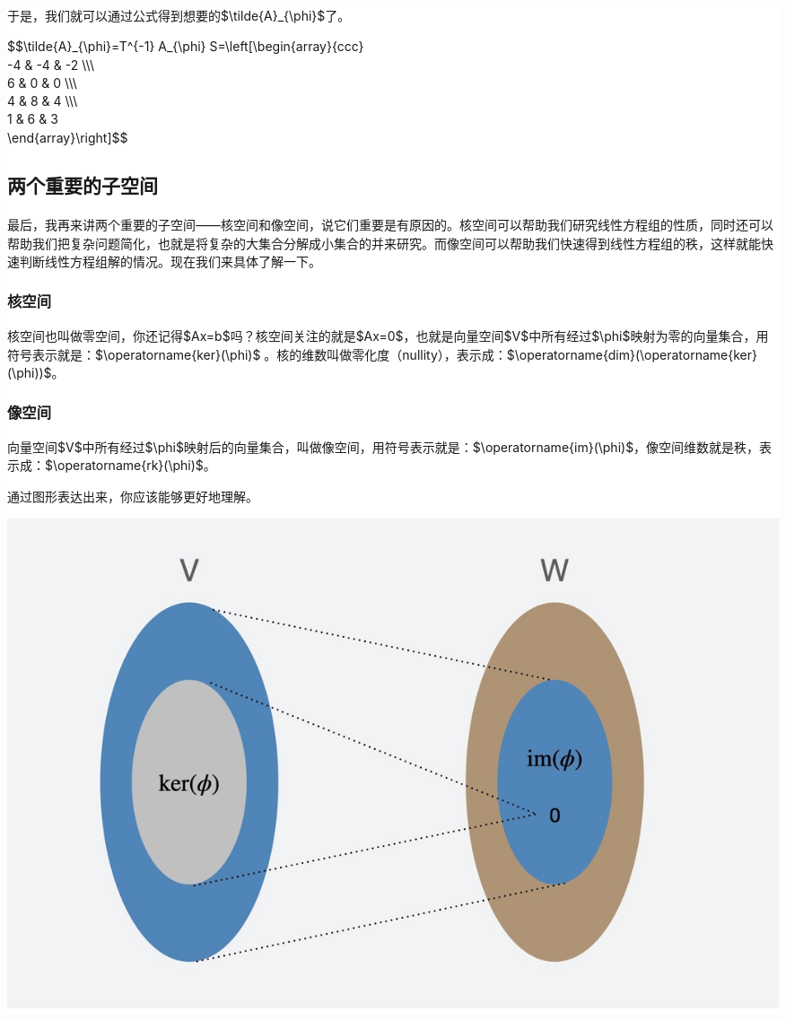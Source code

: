于是，我们就可以通过公式得到想要的\$\\tilde\{A\}\_\{\\phi\}\$了。

\$\$\\tilde\{A\}\_\{\\phi\}=T\^\{-1\} A\_\{\\phi\} S=\\left\[\\begin\{array\}\{ccc\}  
\-4 \& \-4 \& \-2 \\\\\\  
6 \& 0 \& 0 \\\\\\  
4 \& 8 \& 4 \\\\\\  
1 \& 6 \& 3  
\\end\{array\}\\right\]\$\$

## 两个重要的子空间

最后，我再来讲两个重要的子空间——核空间和像空间，说它们重要是有原因的。核空间可以帮助我们研究线性方程组的性质，同时还可以帮助我们把复杂问题简化，也就是将复杂的大集合分解成小集合的并来研究。而像空间可以帮助我们快速得到线性方程组的秩，这样就能快速判断线性方程组解的情况。现在我们来具体了解一下。

### 核空间

核空间也叫做零空间，你还记得\$Ax=b\$吗？核空间关注的就是\$Ax=0\$，也就是向量空间\$V\$中所有经过\$\\phi\$映射为零的向量集合，用符号表示就是：\$\\operatorname\{ker\}\(\\phi\)\$ 。核的维数叫做零化度（nullity），表示成：\$\\operatorname\{dim\}\(\\operatorname\{ker\}\(\\phi\)\)\$。

### 像空间

向量空间\$V\$中所有经过\$\\phi\$映射后的向量集合，叫做像空间，用符号表示就是：\$\\operatorname\{im\}\(\\phi\)\$，像空间维数就是秩，表示成：\$\\operatorname\{rk\}\(\\phi\)\$。

通过图形表达出来，你应该能够更好地理解。

![](./httpsstatic001geekbangorgresourceimage55b055cf796942f84eced026899316427eb0.jpg)

